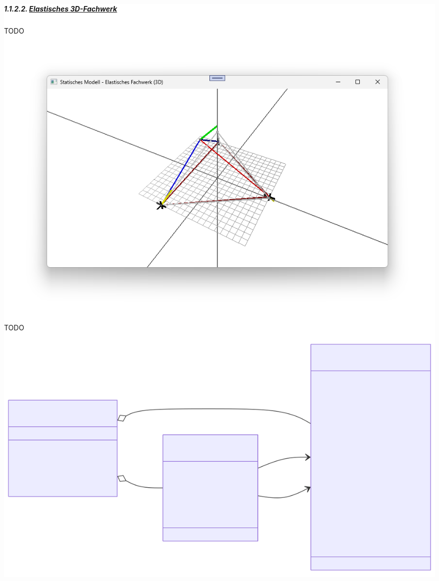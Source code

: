 ##### 1.1.2.2. [Elastisches 3D-Fachwerk](./Quellen/WS25/ElastischesFachwerk3D/)

TODO

![](./Quellen/WS25/ElastischesFachwerk3D/Screenshot.png)

TODO

![](./Quellen/WS25/ElastischesFachwerk3D/Model.svg)

